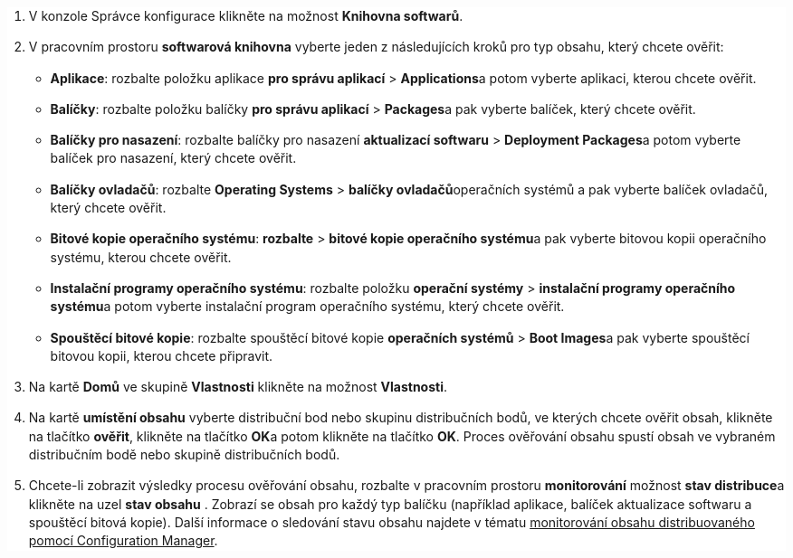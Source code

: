 1.  V konzole Správce konfigurace klikněte na možnost **Knihovna softwarů**.  

2.  V pracovním prostoru **softwarová knihovna** vyberte jeden z následujících kroků pro typ obsahu, který chcete ověřit:  

    - **Aplikace**: rozbalte položku aplikace **pro správu aplikací**  >  **Applications**a potom vyberte aplikaci, kterou chcete ověřit.  

    - **Balíčky**: rozbalte položku balíčky **pro správu aplikací**  >  **Packages**a pak vyberte balíček, který chcete ověřit.  

    - **Balíčky pro nasazení**: rozbalte balíčky pro nasazení **aktualizací softwaru**  >  **Deployment Packages**a potom vyberte balíček pro nasazení, který chcete ověřit.  

    - **Balíčky ovladačů**: rozbalte **Operating Systems**  >  **balíčky ovladačů**operačních systémů a pak vyberte balíček ovladačů, který chcete ověřit.  

    - **Bitové kopie operačního systému**: **rozbalte**  >  **bitové kopie operačního systému**a pak vyberte bitovou kopii operačního systému, kterou chcete ověřit.  

    - **Instalační programy operačního systému**: rozbalte položku **operační systémy**  >   **instalační programy operačního systému**a potom vyberte instalační program operačního systému, který chcete ověřit.  

    - **Spouštěcí bitové kopie**: rozbalte spouštěcí bitové kopie **operačních systémů**  >  **Boot Images**a pak vyberte spouštěcí bitovou kopii, kterou chcete připravit.  

3.  Na kartě **Domů** ve skupině **Vlastnosti** klikněte na možnost **Vlastnosti**.  

4.  Na kartě **umístění obsahu** vyberte distribuční bod nebo skupinu distribučních bodů, ve kterých chcete ověřit obsah, klikněte na tlačítko **ověřit**, klikněte na tlačítko **OK**a potom klikněte na tlačítko **OK**. Proces ověřování obsahu spustí obsah ve vybraném distribučním bodě nebo skupině distribučních bodů.  

5.  Chcete-li zobrazit výsledky procesu ověřování obsahu, rozbalte v pracovním prostoru **monitorování** možnost **stav distribuce**a klikněte na uzel **stav obsahu** . Zobrazí se obsah pro každý typ balíčku (například aplikace, balíček aktualizace softwaru a spouštěcí bitová kopie). Další informace o sledování stavu obsahu najdete v tématu [monitorování obsahu distribuovaného pomocí Configuration Manager](../../../../core/servers/deploy/configure/monitor-content-you-have-distributed.md).  
